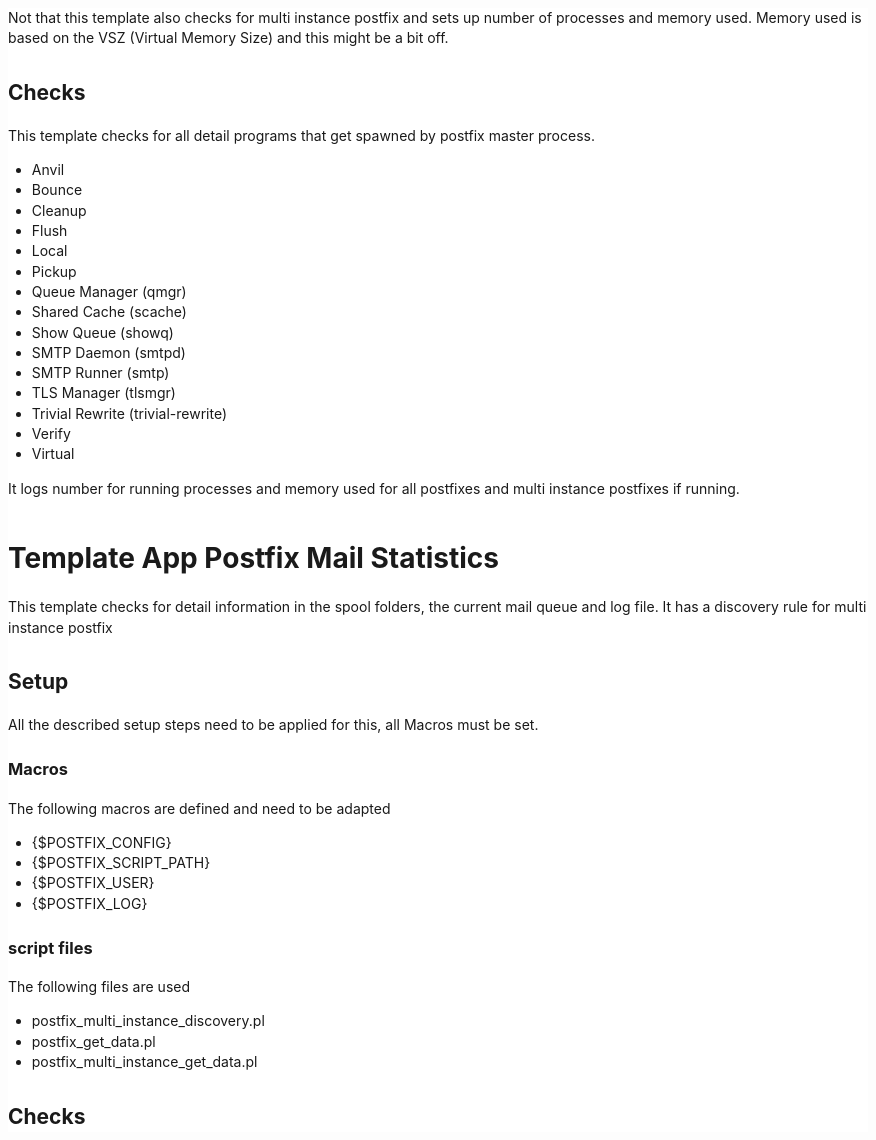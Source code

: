 Not that this template also checks for multi instance postfix and sets up number of processes and memory used. Memory used is based on the VSZ (Virtual Memory Size) and this might be a bit off.

## Checks

This template checks for all detail programs that get spawned by postfix master process.
* Anvil
* Bounce
* Cleanup
* Flush
* Local
* Pickup
* Queue Manager (qmgr)
* Shared Cache (scache)
* Show Queue (showq)
* SMTP Daemon (smtpd)
* SMTP Runner (smtp)
* TLS Manager (tlsmgr)
* Trivial Rewrite (trivial-rewrite)
* Verify
* Virtual

It logs number for running processes and memory used for all postfixes and multi instance postfixes if running.

# Template App Postfix Mail Statistics

This template checks for detail information in the spool folders, the current mail queue and log file. It has a discovery rule for multi instance postfix

## Setup

All the described setup steps need to be applied for this, all Macros must be set.

### Macros

The following macros are defined and need to be adapted
* {$POSTFIX_CONFIG}
* {$POSTFIX_SCRIPT_PATH}
* {$POSTFIX_USER}
* {$POSTFIX_LOG}

### script files

The following files are used
* postfix_multi_instance_discovery.pl
* postfix_get_data.pl
* postfix_multi_instance_get_data.pl

## Checks
